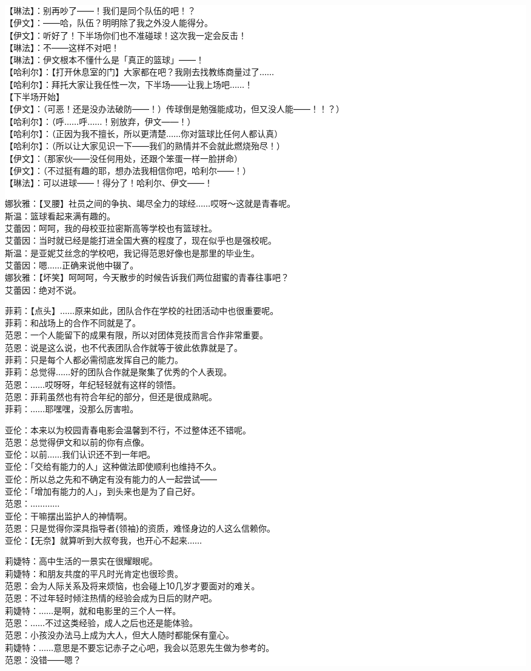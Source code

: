 【琳法】：别再吵了——！我们是同个队伍的吧！？  
【伊文】：——哈，队伍？明明除了我之外没人能得分。  
【伊文】：听好了！下半场你们也不准碰球！这次我一定会反击！  
【琳法】：不——这样不对吧！  
【琳法】：伊文根本不懂什么是「真正的篮球」——！  
【哈利尔】：【打开休息室的门】大家都在吧？我刚去找教练商量过了……  
【哈利尔】：拜托大家让我任性一次，下半场——让我上场吧……！  
【下半场开始】  
【伊文】：（可恶！还是没办法破防——！）传球倒是勉强能成功，但又没人能——！！？）  
【哈利尔】：（呼……呼……！别放弃，伊文——！）  
【哈利尔】：（正因为我不擅长，所以更清楚……你对篮球比任何人都认真）  
【哈利尔】：（所以让大家见识一下——我们的熟情并不会就此燃烧殆尽！）  
【伊文】：（那家伙——没任何用处，还跟个笨蛋一样一脸拼命）  
【伊文】：（不过挺有趣的耶，想办法我相信你吧，哈利尔——！）  
【琳法】：可以进球——！得分了！哈利尔、伊文——！  
  
娜狄雅：【叉腰】社员之间的争执、竭尽全力的球经……哎呀～这就是青春呢。  
斯温：篮球看起来满有趣的。  
艾蕾因：呵呵，我的母校亚拉密斯高等学校也有篮球社。  
艾蕾因：当时就已经是能打进全国大赛的程度了，现在似乎也是强校呢。  
斯温：是亚妮艾丝念的学校吧，我记得范恩好像也是那里的毕业生。  
艾蕾因：嗯……正确来说他中辍了。  
娜狄雅：【坏笑】呵呵呵，今天散步的时候告诉我们两位甜蜜的青春往事吧？  
艾蕾因：绝对不说。  
  
菲莉：【点头】……原来如此，团队合作在学校的社团活动中也很重要呢。  
菲莉：和战场上的合作不同就是了。  
范恩：一个人能留下的成果有限，所以对团体竞技而言合作非常重要。  
范恩：说是这么说，也不代表团队合作就等于彼此依靠就是了。  
菲莉：只是每个人都必需彻底发挥自己的能力。  
菲莉：总觉得……好的团队合作就是聚集了优秀的个人表现。  
范恩：……哎呀呀，年纪轻轻就有这样的领悟。  
范恩：菲莉虽然也有符合年纪的部分，但还是很成熟呢。  
菲莉：……耶嘿嘿，没那么厉害啦。  
  
亚伦：本来以为校园青春电影会温馨到不行，不过整体还不错呢。  
范恩：总觉得伊文和以前的你有点像。  
亚伦：以前……我们认识还不到一年吧。  
亚伦：「交给有能力的人」这种做法即使顺利也维持不久。  
亚伦：所以总之先和不确定有没有能力的人一起尝试——  
亚伦：「增加有能力的人」，到头来也是为了自己好。  
范恩：…………  
亚伦：干嘛摆出监护人的神情啊。  
范恩：只是觉得你深具指导者{领袖}的资质，难怪身边的人这么信赖你。  
亚伦：【无奈】就算听到大叔夸我，也开心不起来……  
  
莉婕特：高中生活的一景实在很耀眼呢。  
莉婕特：和朋友共度的平凡时光肯定也很珍贵。  
范恩：会为人际关系及将来烦恼，也会碰上10几岁才要面对的难关。  
范恩：不过年轻时倾注热情的经验会成为日后的财产吧。  
莉婕特：……是啊，就和电影里的三个人一样。  
范恩：……不过这类经验，成人之后也还是能体验。  
范恩：小孩没办法马上成为大人，但大人随时都能保有童心。  
莉婕特：……意思是不要忘记赤子之心吧，我会以范恩先生做为参考的。  
范恩：没错——嗯？  
  